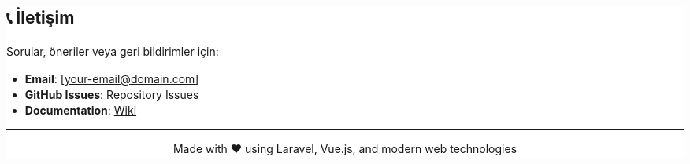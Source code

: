 ## 📞 İletişim

Sorular, öneriler veya geri bildirimler için:
- **Email**: [your-email@domain.com]
- **GitHub Issues**: [Repository Issues](https://github.com/your-repo/issues)
- **Documentation**: [Wiki](https://github.com/your-repo/wiki)

---

<p align="center">
Made with ❤️ using Laravel, Vue.js, and modern web technologies
</p>